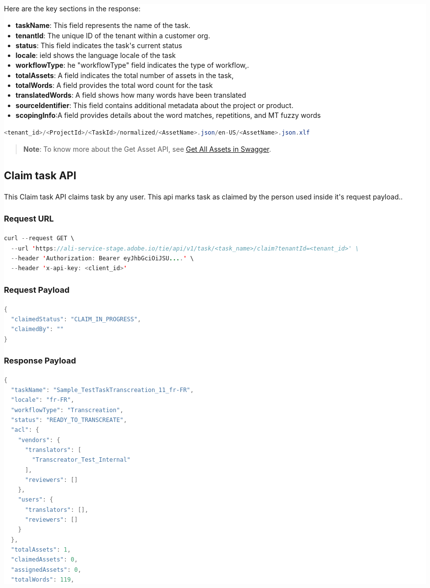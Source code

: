 Here are the key sections in the response:

- **taskName**: This field represents the name of the task.
- **tenantId**: The unique ID of the tenant within a customer org.
- **status**: This field indicates the task's current status
- **locale**: ield shows the language locale of the task
- **workflowType**: he "workflowType" field indicates the type of workflow,.
- **totalAssets**: A field indicates the total number of assets in the task,
- **totalWords**: A field provides the total word count for the task
- **translatedWords**: A field shows how many words have been translated
- **sourceIdentifier**: This field contains additional metadata about the project or product.
- **scopingInfo**:A field provides details about the word matches, repetitions, and MT fuzzy words

```java
<tenant_id>/<ProjectId>/<TaskId>/normalized/<AssetName>.json/en-US/<AssetName>.json.xlf
```

> **Note**: To know more about the Get Asset API, see [Get All Assets in Swagger](https://gcscore-dev-va7.stage.cloud.adobe.io/swagger-ui/index.html#/Asset%20Service/getAssetsUsingGET).

## Claim task API

This Claim task API claims task by any user.
This api marks task as claimed by the person used inside it's request payload..

### Request URL

```java
curl --request GET \
  --url 'https://ali-service-stage.adobe.io/tie/api/v1/task/<task_name>/claim?tenantId=<tenant_id>' \
  --header 'Authorization: Bearer eyJhbGciOiJSU....' \
  --header 'x-api-key: <client_id>'
```

### Request Payload
```java
{
  "claimedStatus": "CLAIM_IN_PROGRESS",
  "claimedBy": ""
}
```

### Response Payload
```java
{
  "taskName": "Sample_TestTaskTranscreation_11_fr-FR",
  "locale": "fr-FR",
  "workflowType": "Transcreation",
  "status": "READY_TO_TRANSCREATE",
  "acl": {
    "vendors": {
      "translators": [
        "Transcreator_Test_Internal"
      ],
      "reviewers": []
    },
    "users": {
      "translators": [],
      "reviewers": []
    }
  },
  "totalAssets": 1,
  "claimedAssets": 0,
  "assignedAssets": 0,
  "totalWords": 119,
```